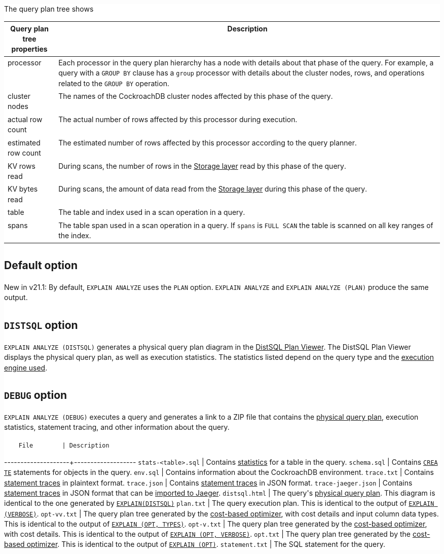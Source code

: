 The query plan tree shows

Query plan tree properties | Description
---------------------------|------------
processor | Each processor in the query plan hierarchy has a node with details about that phase of the query. For example, a query with a `GROUP BY` clause has a `group` processor with details about the cluster nodes, rows, and operations related to the `GROUP BY` operation.
cluster nodes | The names of the CockroachDB cluster nodes affected by this phase of the query.
actual row count | The actual number of rows affected by this processor during execution.
estimated row count | The estimated number of rows affected by this processor according to the query planner.
KV rows read | During scans, the number of rows in the [Storage layer](architecture/storage-layer.html) read by this phase of the query.
KV bytes read | During scans, the amount of data read from the [Storage layer](architecture/storage-layer.html) during this phase of the query.
table | The table and index used in a scan operation in a query.
spans | The table span used in a scan operation in a query. If `spans` is `FULL SCAN` the table is scanned on all key ranges of the index.

## Default option

<span class="version-tag">New in v21.1:</span> By default, `EXPLAIN ANALYZE` uses the `PLAN` option. `EXPLAIN ANALYZE` and `EXPLAIN ANALYZE (PLAN)` produce the same output.

## `DISTSQL` option

`EXPLAIN ANALYZE (DISTSQL)` generates a physical query plan diagram in the [DistSQL Plan Viewer](#distsql-plan-viewer). The DistSQL Plan Viewer displays the physical query plan, as well as execution statistics. The statistics listed depend on the query type and the [execution engine used](vectorized-execution.html).

## `DEBUG` option

 `EXPLAIN ANALYZE (DEBUG)` executes a query and generates a link to a ZIP file that contains the [physical query plan](#distsql-plan-viewer), execution statistics, statement tracing, and other information about the query.

        File        | Description
--------------------+-------------------
`stats-<table>.sql` | Contains [statistics](create-statistics.html) for a table in the query.
`schema.sql`        | Contains [`CREATE`](create-table.html) statements for objects in the query.
`env.sql`           | Contains information about the CockroachDB environment.
`trace.txt`         | Contains [statement traces](show-trace.html) in plaintext format.
`trace.json`        | Contains [statement traces](show-trace.html) in JSON format.
`trace-jaeger.json` | Contains [statement traces](show-trace.html) in JSON format that can be [imported to Jaeger](query-behavior-troubleshooting.html#visualize-statement-traces-in-jaeger).
`distsql.html`      | The query's [physical query plan](#distsql-plan-viewer). This diagram is identical to the one generated by [`EXPLAIN(DISTSQL)`](explain.html#distsql-option)
`plan.txt`          | The query execution plan. This is identical to the output of [`EXPLAIN (VERBOSE)`](explain.html#verbose-option).
`opt-vv.txt`        | The query plan tree generated by the [cost-based optimizer](cost-based-optimizer.html), with cost details and input column data types. This is identical to the output of [`EXPLAIN (OPT, TYPES)`](explain.html#opt-option).
`opt-v.txt`         | The query plan tree generated by the [cost-based optimizer](cost-based-optimizer.html), with cost details. This is identical to the output of [`EXPLAIN (OPT, VERBOSE)`](explain.html#opt-option).
`opt.txt`           | The query plan tree generated by the [cost-based optimizer](cost-based-optimizer.html). This is identical to the output of [`EXPLAIN (OPT)`](explain.html#opt-option).
`statement.txt`     | The SQL statement for the query.
